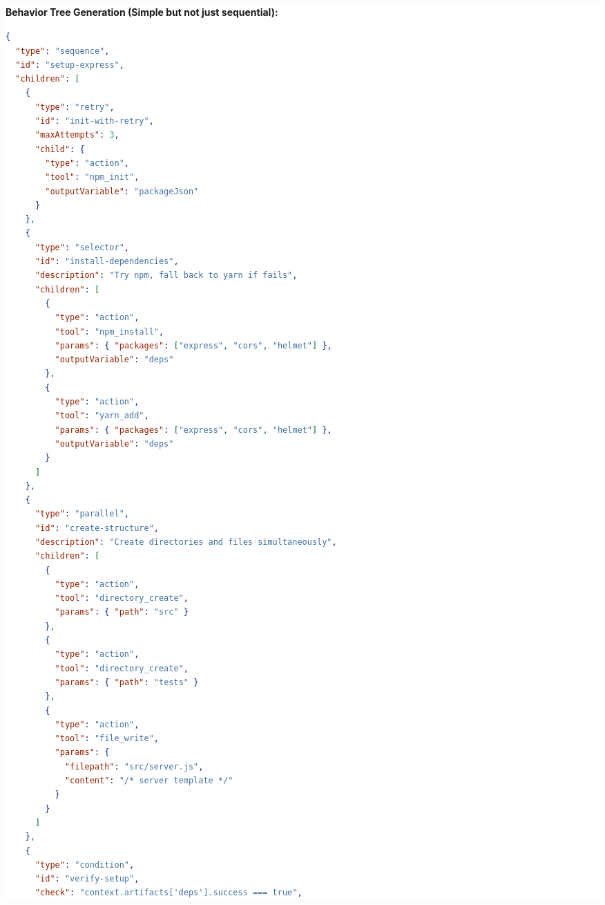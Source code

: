 **Behavior Tree Generation (Simple but not just sequential):**
```json
{
  "type": "sequence",
  "id": "setup-express",
  "children": [
    {
      "type": "retry",
      "id": "init-with-retry",
      "maxAttempts": 3,
      "child": {
        "type": "action",
        "tool": "npm_init",
        "outputVariable": "packageJson"
      }
    },
    {
      "type": "selector",
      "id": "install-dependencies",
      "description": "Try npm, fall back to yarn if fails",
      "children": [
        {
          "type": "action",
          "tool": "npm_install",
          "params": { "packages": ["express", "cors", "helmet"] },
          "outputVariable": "deps"
        },
        {
          "type": "action",
          "tool": "yarn_add",
          "params": { "packages": ["express", "cors", "helmet"] },
          "outputVariable": "deps"
        }
      ]
    },
    {
      "type": "parallel",
      "id": "create-structure",
      "description": "Create directories and files simultaneously",
      "children": [
        {
          "type": "action",
          "tool": "directory_create",
          "params": { "path": "src" }
        },
        {
          "type": "action",
          "tool": "directory_create",
          "params": { "path": "tests" }
        },
        {
          "type": "action",
          "tool": "file_write",
          "params": {
            "filepath": "src/server.js",
            "content": "/* server template */"
          }
        }
      ]
    },
    {
      "type": "condition",
      "id": "verify-setup",
      "check": "context.artifacts['deps'].success === true",
```